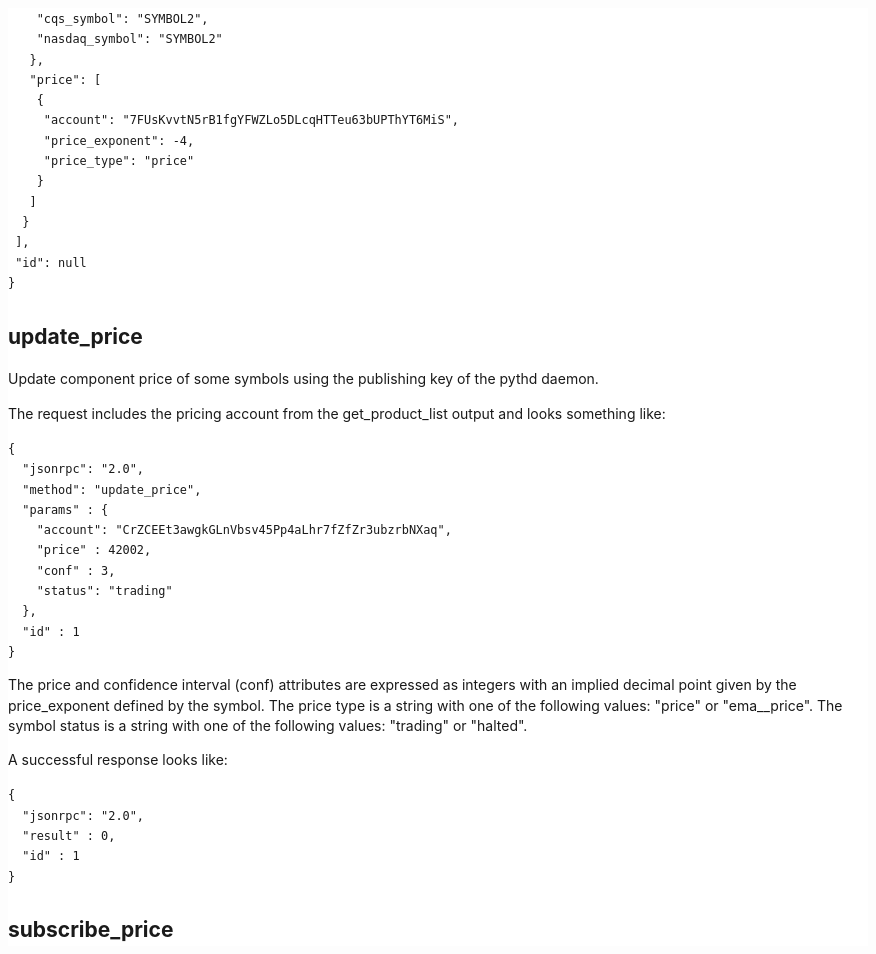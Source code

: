```
    "cqs_symbol": "SYMBOL2",
    "nasdaq_symbol": "SYMBOL2"
   },
   "price": [
    {
     "account": "7FUsKvvtN5rB1fgYFWZLo5DLcqHTTeu63bUPThYT6MiS",
     "price_exponent": -4,
     "price_type": "price"
    }
   ]
  }
 ],
 "id": null
}
```

## update\_price

Update component price of some symbols using the publishing key of the pythd daemon.

The request includes the pricing account from the get\_product\_list output and looks something like:

```
{
  "jsonrpc": "2.0",
  "method": "update_price",
  "params" : {
    "account": "CrZCEEt3awgkGLnVbsv45Pp4aLhr7fZfZr3ubzrbNXaq",
    "price" : 42002,
    "conf" : 3,
    "status": "trading"
  },
  "id" : 1
}
```

The price and confidence interval (conf) attributes are expressed as integers with an implied decimal point given by the price_exponent defined by the symbol. The price type is a string with one of the following values: "price" or "ema_\_price". The symbol status is a string with one of the following values: "trading" or "halted".

A successful response looks like:

```
{
  "jsonrpc": "2.0",
  "result" : 0,
  "id" : 1
}
```

## subscribe\_price
